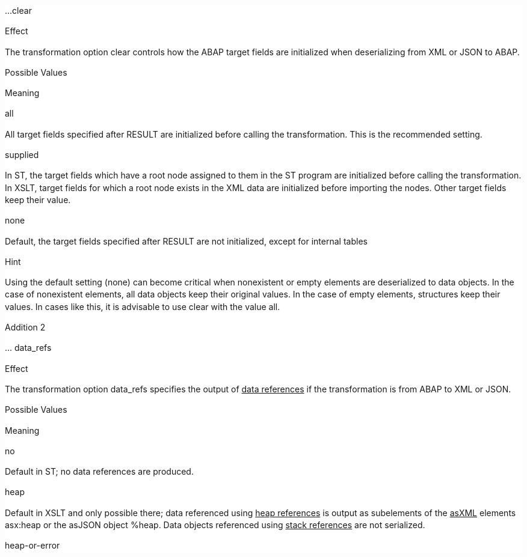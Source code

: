...clear

Effect

The transformation option clear controls how the ABAP target fields are initialized when deserializing from XML or JSON to ABAP.

Possible Values

Meaning

all

All target fields specified after RESULT are initialized before calling the transformation. This is the recommended setting.

supplied

In ST, the target fields which have a root node assigned to them in the ST program are initialized before calling the transformation. In XSLT, target fields for which a root node exists in the XML data are initialized before importing the nodes. Other target fields keep their value.

none

Default, the target fields specified after RESULT are not initialized, except for internal tables

Hint

Using the default setting (none) can become critical when nonexistent or empty elements are deserialized to data objects. In the case of nonexistent elements, all data objects keep their original values. In the case of empty elements, structures keep their values. In cases like this, it is advisable to use clear with the value all.

Addition 2   

... data\_refs

Effect

The transformation option data\_refs specifies the output of [data references](https://help.sap.com/doc/abapdocu_758_index_htm/7.58/en-US/abendata_reference_glosry.htm "Glossary Entry") if the transformation is from ABAP to XML or JSON.

Possible Values

Meaning

no

Default in ST; no data references are produced.

heap

Default in XSLT and only possible there; data referenced using [heap references](https://help.sap.com/doc/abapdocu_758_index_htm/7.58/en-US/abenheap_reference_glosry.htm "Glossary Entry") is output as subelements of the [asXML](https://help.sap.com/doc/abapdocu_758_index_htm/7.58/en-US/abenasxml_glosry.htm "Glossary Entry") elements asx:heap or the asJSON object %heap. Data objects referenced using [stack references](https://help.sap.com/doc/abapdocu_758_index_htm/7.58/en-US/abenstack_reference_glosry.htm "Glossary Entry") are not serialized.

heap-or-error
